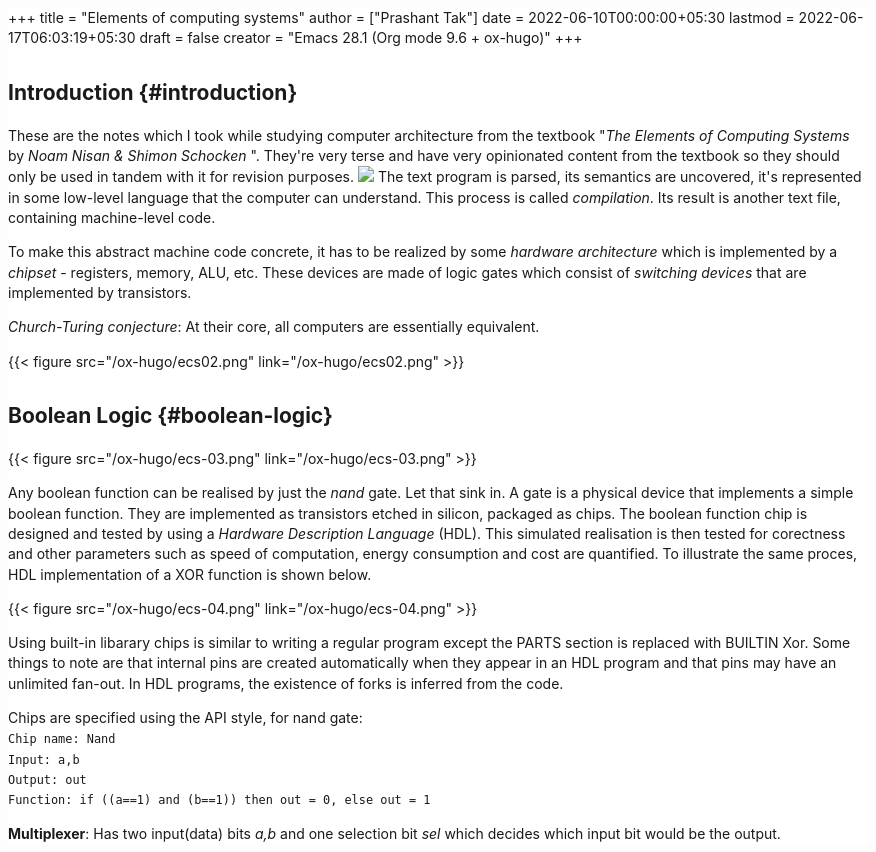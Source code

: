 +++
title = "Elements of computing systems"
author = ["Prashant Tak"]
date = 2022-06-10T00:00:00+05:30
lastmod = 2022-06-17T06:03:19+05:30
draft = false
creator = "Emacs 28.1 (Org mode 9.6 + ox-hugo)"
+++

## Introduction {#introduction}

These are the notes which I took while studying computer architecture from the textbook "_The Elements of Computing Systems_ by _Noam Nisan &amp; Shimon Schocken_ ". They're very terse and have very opinionated content from the textbook so they should only be used in tandem with it for revision purposes.
[![](/ox-hugo/ecs-1.png)](/ox-hugo/ecs-1.png)
The text program is parsed, its semantics are uncovered, it's represented in some low-level language that the computer can understand. This process is called _compilation_. Its result is another text file, containing machine-level code.

To make this abstract machine code concrete, it has to be realized by some _hardware architecture_ which is implemented by a _chipset_ - registers, memory, ALU, etc. These devices are made of logic gates which consist of _switching devices_ that are implemented by transistors.

_Church-Turing conjecture_: At their core, all computers are essentially equivalent.

{{< figure src="/ox-hugo/ecs02.png" link="/ox-hugo/ecs02.png" >}}


## Boolean Logic {#boolean-logic}

{{< figure src="/ox-hugo/ecs-03.png" link="/ox-hugo/ecs-03.png" >}}

Any boolean function can be realised by just the _nand_ gate. Let that sink in. A gate is a physical device that implements a simple boolean function. They are implemented as transistors etched in silicon, packaged as chips. The boolean function chip is designed and tested by using a _Hardware Description Language_ (HDL). This simulated realisation is then tested for corectness and other parameters such as speed of computation, energy consumption and cost are quantified. To illustrate the same proces, HDL implementation of a XOR function is shown below.

{{< figure src="/ox-hugo/ecs-04.png" link="/ox-hugo/ecs-04.png" >}}

Using built-in libarary chips is similar to writing a regular program except the PARTS section is replaced with BUILTIN Xor. Some things to note are that internal pins are created automatically when they appear in an HDL program and that pins may have an unlimited fan-out. In HDL programs, the existence of forks is inferred from the code.

Chips are specified using the API style, for nand gate: <br />
`Chip name: Nand` <br />
`Input: a,b` <br />
`Output: out` <br />
`Function: if ((a==1) and (b==1)) then out = 0, else out = 1` <br />

**Multiplexer**: Has two input(data) bits _a,b_ and one selection bit _sel_ which decides which input bit would be the output.
